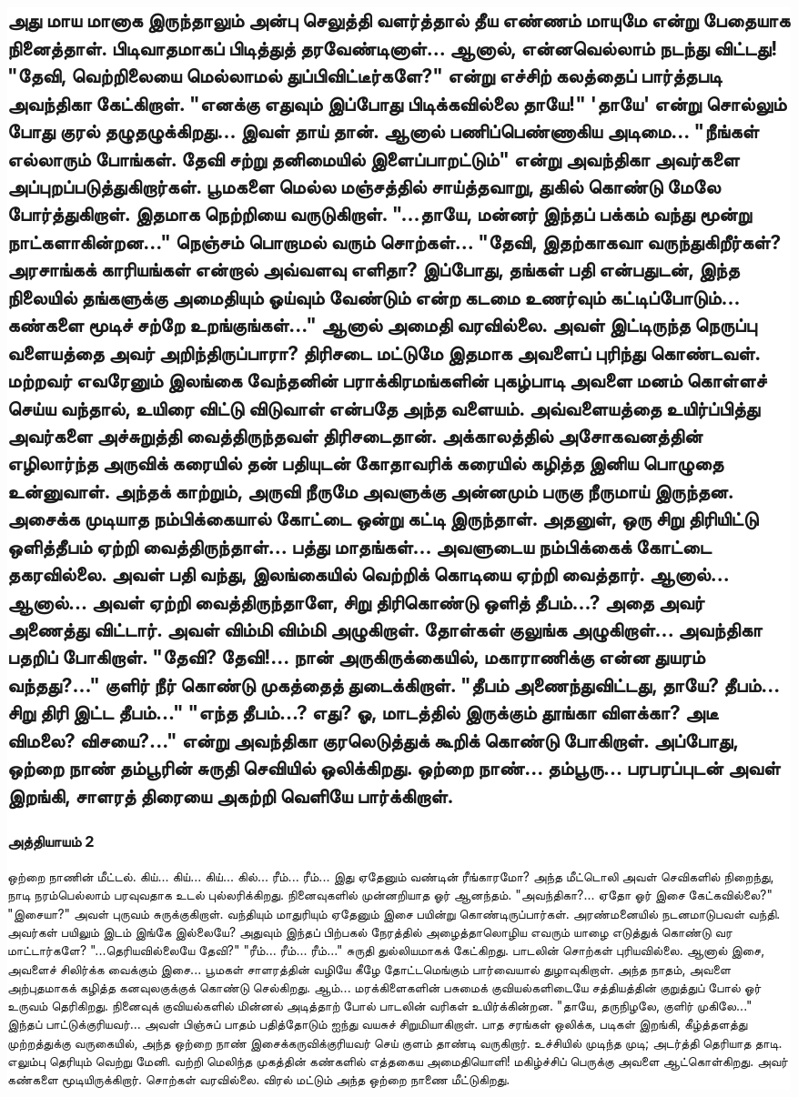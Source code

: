 அது மாய மானாக இருந்தாலும் அன்பு செலுத்தி வளர்த்தால் தீய எண்ணம் மாயுமே என்று பேதையாக நினைத்தாள். பிடிவாதமாகப் பிடித்துத் தரவேண்டினாள்... ஆனால், என்னவெல்லாம் நடந்து விட்டது!
"தேவி, வெற்றிலையை மெல்லாமல் துப்பிவிட்டீர்களே?" என்று எச்சிற் கலத்தைப் பார்த்தபடி அவந்திகா கேட்கிறாள்.
"எனக்கு எதுவும் இப்போது பிடிக்கவில்லை தாயே!"
'தாயே' என்று சொல்லும் போது குரல் தழுதழுக்கிறது... இவள் தாய் தான். ஆனால் பணிப்பெண்ணாகிய அடிமை...
"நீங்கள் எல்லாரும் போங்கள். தேவி சற்று தனிமையில் இளைப்பாறட்டும்" என்று அவந்திகா அவர்களை அப்புறப்படுத்துகிறார்கள்.
பூமகளை மெல்ல மஞ்சத்தில் சாய்த்தவாறு, துகில் கொண்டு மேலே போர்த்துகிறாள்.
இதமாக நெற்றியை வருடுகிறாள்.
"...தாயே, மன்னர் இந்தப் பக்கம் வந்து மூன்று நாட்களாகின்றன..."
நெஞ்சம் பொறாமல் வரும் சொற்கள்...
"தேவி, இதற்காகவா வருந்துகிறீர்கள்? அரசாங்கக் காரியங்கள் என்றால் அவ்வளவு எளிதா? இப்போது, தங்கள் பதி என்பதுடன், இந்த நிலையில் தங்களுக்கு அமைதியும் ஓய்வும் வேண்டும் என்ற கடமை உணர்வும் கட்டிப்போடும்... கண்களை மூடிச் சற்றே உறங்குங்கள்..."
ஆனால் அமைதி வரவில்லை.
அவள் இட்டிருந்த நெருப்பு வளையத்தை அவர் அறிந்திருப்பாரா? திரிசடை மட்டுமே இதமாக அவளைப் புரிந்து கொண்டவள். மற்றவர் எவரேனும் இலங்கை வேந்தனின் பராக்கிரமங்களின் புகழ்பாடி அவளை மனம் கொள்ளச் செய்ய வந்தால், உயிரை விட்டு விடுவாள் என்பதே அந்த வளையம். அவ்வளையத்தை உயிர்ப்பித்து அவர்களை அச்சுறுத்தி வைத்திருந்தவள் திரிசடைதான். அக்காலத்தில் அசோகவனத்தின் எழிலார்ந்த அருவிக் கரையில் தன் பதியுடன் கோதாவரிக் கரையில் கழித்த இனிய பொழுதை உன்னுவாள். அந்தக் காற்றும், அருவி நீருமே அவளுக்கு அன்னமும் பருகு நீருமாய் இருந்தன. அசைக்க முடியாத நம்பிக்கையால் கோட்டை ஒன்று கட்டி இருந்தாள். அதனுள், ஒரு சிறு திரியிட்டு ஒளித்தீபம் ஏற்றி வைத்திருந்தாள்... பத்து மாதங்கள்...
அவளுடைய நம்பிக்கைக் கோட்டை தகரவில்லை. அவள் பதி வந்து, இலங்கையில் வெற்றிக் கொடியை ஏற்றி வைத்தார். ஆனால்... ஆனால்... அவள் ஏற்றி வைத்திருந்தாளே, சிறு திரிகொண்டு ஒளித் தீபம்...? அதை அவர் அணைத்து விட்டார்.
அவள் விம்மி விம்மி அழுகிறாள். தோள்கள் குலுங்க அழுகிறாள்... அவந்திகா பதறிப் போகிறாள்.
"தேவி? தேவி!... நான் அருகிருக்கையில், மகாராணிக்கு என்ன துயரம் வந்தது?..."
குளிர் நீர் கொண்டு முகத்தைத் துடைக்கிறாள்.
"தீபம் அணைந்துவிட்டது, தாயே? தீபம்... சிறு திரி இட்ட தீபம்..."
"எந்த தீபம்...? எது? ஓ, மாடத்தில் இருக்கும் தூங்கா விளக்கா? அடீ விமலை? விசயை?..." என்று அவந்திகா குரலெடுத்துக் கூறிக் கொண்டு போகிறாள்.
அப்போது, ஒற்றை நாண் தம்பூரின் சுருதி செவியில் ஒலிக்கிறது. ஒற்றை நாண்... தம்பூரு...
பரபரப்புடன் அவள் இறங்கி, சாளரத் திரையை அகற்றி வெளியே பார்க்கிறாள்.
------------

### அத்தியாயம் 2

ஒற்றை நாணின் மீட்டல்.
கிய்... கிய்... கிய்... கில்... ரீம்... ரீம்...
இது ஏதேனும் வண்டின் ரீங்காரமோ?
அந்த மீட்டொலி அவள் செவிகளில் நிறைந்து, நாடி நரம்பெல்லாம் பரவுவதாக உடல் புல்லரிக்கிறது. நினைவுகளில் முன்னறியாத ஓர் ஆனந்தம்.
"அவந்திகா?... ஏதோ ஓர் இசை கேட்கவில்லை?"
"இசையா?"
அவள் புருவம் சுருக்குகிறாள். வந்தியும் மாதுரியும் ஏதேனும் இசை பயின்று கொண்டிருப்பார்கள். அரண்மனையில் நடனமாடுபவள் வந்தி. அவர்கள் பயிலும் இடம் இங்கே இல்லையே? அதுவும் இந்தப் பிற்பகல் நேரத்தில் அழைத்தாலொழிய எவரும் யாழை எடுத்துக் கொண்டு வர மாட்டார்களே?
"...தெரியவில்லையே தேவி?"
"ரீம்... ரீம்... ரீம்..." சுருதி துல்லியமாகக் கேட்கிறது. பாடலின் சொற்கள் புரியவில்லை. ஆனால் இசை, அவளைச் சிலிர்க்க வைக்கும் இசை... பூமகள் சாளரத்தின் வழியே கீழே தோட்டமெங்கும் பார்வையால் துழாவுகிறாள். அந்த நாதம், அவளை அற்புதமாகக் கழித்த கனவுலகுக்குக் கொண்டு செல்கிறது.
ஆம்... மரக்கிளைகளின் பசுமைக் குவியல்களிடையே சத்தியத்தின் குறுத்துப் போல் ஓர் உருவம் தெரிகிறது.
நினைவுக் குவியல்களில் மின்னல் அடித்தாற் போல் பாடலின் வரிகள் உயிர்க்கின்றன.
"தாயே, தருநிழலே, குளிர் முகிலே..."
இந்தப் பாட்டுக்குரியவர்...
அவள் பிஞ்சுப் பாதம் பதித்தோடும் ஐந்து வயசுச் சிறுமியாகிறாள்.
பாத சரங்கள் ஒலிக்க, படிகள் இறங்கி, கீழ்த்தளத்து முற்றத்துக்கு வருகையில், அந்த ஒற்றை நாண் இசைக்கருவிக்குரியவர் செய் குளம் தாண்டி வருகிறார்.
உச்சியில் முடிந்த முடி; அடர்த்தி தெரியாத தாடி. எலும்பு தெரியும் வெற்று மேனி. வற்றி மெலிந்த முகத்தின் கண்களில் எத்தகைய அமைதியொளி! மகிழ்ச்சிப் பெருக்கு அவளை ஆட்கொள்கிறது.
அவர் கண்களை மூடியிருக்கிறார். சொற்கள் வரவில்லை. விரல் மட்டும் அந்த ஒற்றை நாணை மீட்டுகிறது.